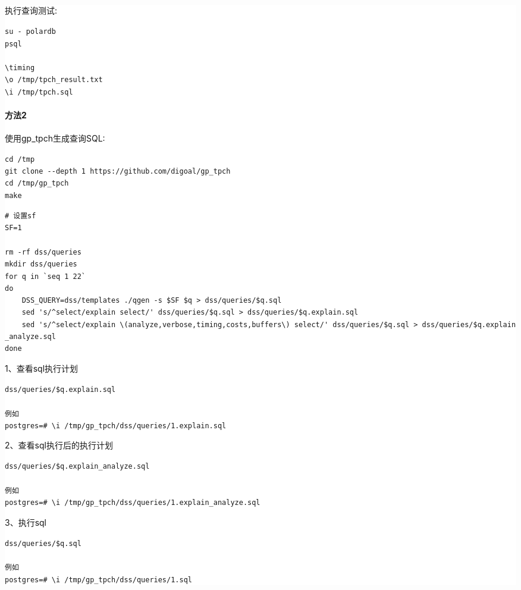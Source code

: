 执行查询测试:  
```  
su - polardb  
psql  
  
\timing
\o /tmp/tpch_result.txt
\i /tmp/tpch.sql  
```
   
#### 方法2
使用gp_tpch生成查询SQL:   
```
cd /tmp
git clone --depth 1 https://github.com/digoal/gp_tpch
cd /tmp/gp_tpch
make
```
  
```
# 设置sf 
SF=1

rm -rf dss/queries
mkdir dss/queries
for q in `seq 1 22`
do
    DSS_QUERY=dss/templates ./qgen -s $SF $q > dss/queries/$q.sql
    sed 's/^select/explain select/' dss/queries/$q.sql > dss/queries/$q.explain.sql
    sed 's/^select/explain \(analyze,verbose,timing,costs,buffers\) select/' dss/queries/$q.sql > dss/queries/$q.explain_analyze.sql
done
```
  
  
1、查看sql执行计划
```
dss/queries/$q.explain.sql

例如
postgres=# \i /tmp/gp_tpch/dss/queries/1.explain.sql
```
  
2、查看sql执行后的执行计划
```
dss/queries/$q.explain_analyze.sql

例如
postgres=# \i /tmp/gp_tpch/dss/queries/1.explain_analyze.sql
```
  
3、执行sql
```
dss/queries/$q.sql

例如
postgres=# \i /tmp/gp_tpch/dss/queries/1.sql
```
  